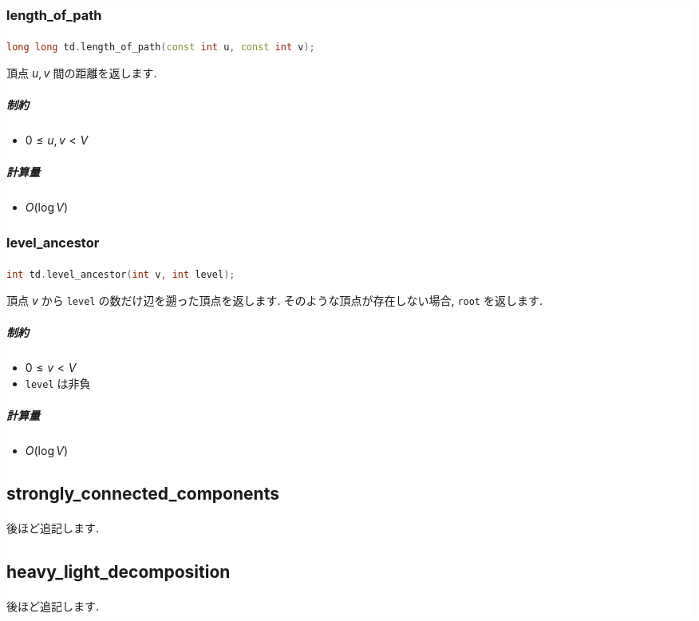 ###  length_of_path
```cpp
long long td.length_of_path(const int u, const int v);
```
頂点 $u,v$ 間の距離を返します.
##### 制約
- $0 \le u, v < V$
##### 計算量
- $Ο(\log V)$

###  level_ancestor
```cpp
int td.level_ancestor(int v, int level);
```
頂点 $v$ から `level` の数だけ辺を遡った頂点を返します. そのような頂点が存在しない場合, `root` を返します.
##### 制約
- $0 \le  v < V$
- `level` は非負
##### 計算量
- $Ο(\log V)$

## strongly_connected_components
後ほど追記します.

## heavy_light_decomposition
後ほど追記します.